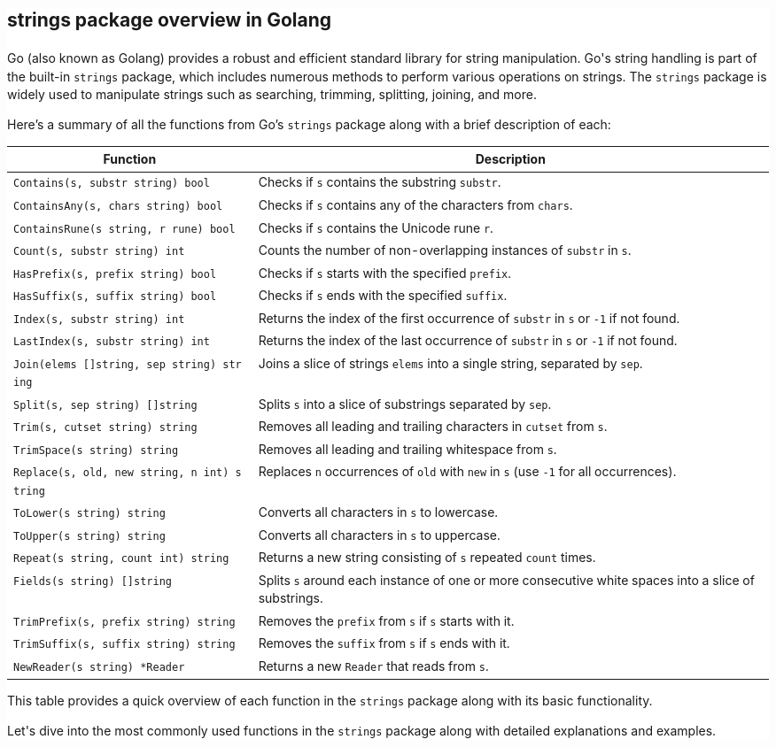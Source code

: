 ## strings package overview in Golang

Go (also known as Golang) provides a robust and efficient standard library for string manipulation. Go's string handling is part of the built-in `strings` package, which includes numerous methods to perform various operations on strings. The `strings` package is widely used to manipulate strings such as searching, trimming, splitting, joining, and more.

Here’s a summary of all the functions from Go’s `strings` package along with a brief description of each:

| **Function**                                | **Description**                                                                                     |
| ------------------------------------------- | --------------------------------------------------------------------------------------------------- |
| `Contains(s, substr string) bool`           | Checks if `s` contains the substring `substr`.                                                      |
| `ContainsAny(s, chars string) bool`         | Checks if `s` contains any of the characters from `chars`.                                          |
| `ContainsRune(s string, r rune) bool`       | Checks if `s` contains the Unicode rune `r`.                                                        |
| `Count(s, substr string) int`               | Counts the number of non-overlapping instances of `substr` in `s`.                                  |
| `HasPrefix(s, prefix string) bool`          | Checks if `s` starts with the specified `prefix`.                                                   |
| `HasSuffix(s, suffix string) bool`          | Checks if `s` ends with the specified `suffix`.                                                     |
| `Index(s, substr string) int`               | Returns the index of the first occurrence of `substr` in `s` or `-1` if not found.                  |
| `LastIndex(s, substr string) int`           | Returns the index of the last occurrence of `substr` in `s` or `-1` if not found.                   |
| `Join(elems []string, sep string) string`   | Joins a slice of strings `elems` into a single string, separated by `sep`.                          |
| `Split(s, sep string) []string`             | Splits `s` into a slice of substrings separated by `sep`.                                           |
| `Trim(s, cutset string) string`             | Removes all leading and trailing characters in `cutset` from `s`.                                   |
| `TrimSpace(s string) string`                | Removes all leading and trailing whitespace from `s`.                                               |
| `Replace(s, old, new string, n int) string` | Replaces `n` occurrences of `old` with `new` in `s` (use `-1` for all occurrences).                 |
| `ToLower(s string) string`                  | Converts all characters in `s` to lowercase.                                                        |
| `ToUpper(s string) string`                  | Converts all characters in `s` to uppercase.                                                        |
| `Repeat(s string, count int) string`        | Returns a new string consisting of `s` repeated `count` times.                                      |
| `Fields(s string) []string`                 | Splits `s` around each instance of one or more consecutive white spaces into a slice of substrings. |
| `TrimPrefix(s, prefix string) string`       | Removes the `prefix` from `s` if `s` starts with it.                                                |
| `TrimSuffix(s, suffix string) string`       | Removes the `suffix` from `s` if `s` ends with it.                                                  |
| `NewReader(s string) *Reader`               | Returns a new `Reader` that reads from `s`.                                                         |

This table provides a quick overview of each function in the `strings` package along with its basic functionality.

Let's dive into the most commonly used functions in the `strings` package along with detailed explanations and examples.
